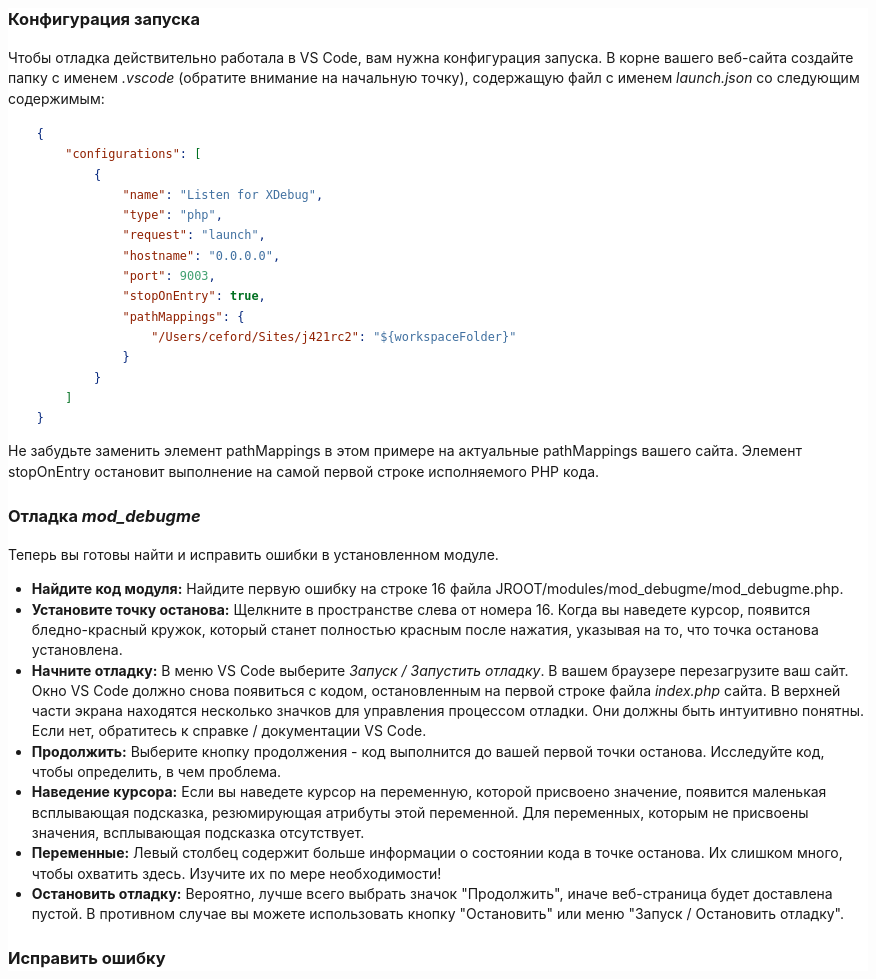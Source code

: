 ### Конфигурация запуска

Чтобы отладка действительно работала в VS Code, вам нужна конфигурация запуска. В корне вашего веб-сайта создайте папку с именем *.vscode* (обратите внимание на начальную точку), содержащую файл с именем *launch.json* со следующим содержимым:

```json
    {
        "configurations": [
            {
                "name": "Listen for XDebug",
                "type": "php",
                "request": "launch",
                "hostname": "0.0.0.0",
                "port": 9003,
                "stopOnEntry": true,
                "pathMappings": {
                    "/Users/ceford/Sites/j421rc2": "${workspaceFolder}"
                }
            }
        ]
    }
```

Не забудьте заменить элемент pathMappings в этом примере на актуальные pathMappings вашего сайта. Элемент stopOnEntry остановит выполнение на самой первой строке исполняемого PHP кода.

### Отладка *mod_debugme*

Теперь вы готовы найти и исправить ошибки в установленном модуле.

- **Найдите код модуля:** Найдите первую ошибку на строке 16 файла JROOT/modules/mod_debugme/mod_debugme.php.
- **Установите точку останова:** Щелкните в пространстве слева от номера 16. Когда вы наведете курсор, появится бледно-красный кружок, который станет полностью красным после нажатия, указывая на то, что точка останова установлена.
- **Начните отладку:** В меню VS Code выберите *Запуск / Запустить отладку*. В вашем браузере перезагрузите ваш сайт. Окно VS Code должно снова появиться с кодом, остановленным на первой строке файла *index.php* сайта. В верхней части экрана находятся несколько значков для управления процессом отладки. Они должны быть интуитивно понятны. Если нет, обратитесь к справке / документации VS Code.
- **Продолжить:** Выберите кнопку продолжения - код выполнится до вашей первой точки останова. Исследуйте код, чтобы определить, в чем проблема.
- **Наведение курсора:** Если вы наведете курсор на переменную, которой присвоено значение, появится маленькая всплывающая подсказка, резюмирующая атрибуты этой переменной. Для переменных, которым не присвоены значения, всплывающая подсказка отсутствует.
- **Переменные:** Левый столбец содержит больше информации о состоянии кода в точке останова. Их слишком много, чтобы охватить здесь. Изучите их по мере необходимости!
- **Остановить отладку:** Вероятно, лучше всего выбрать значок "Продолжить", иначе веб-страница будет доставлена пустой. В противном случае вы можете использовать кнопку "Остановить" или меню "Запуск / Остановить отладку".

### Исправить ошибку
